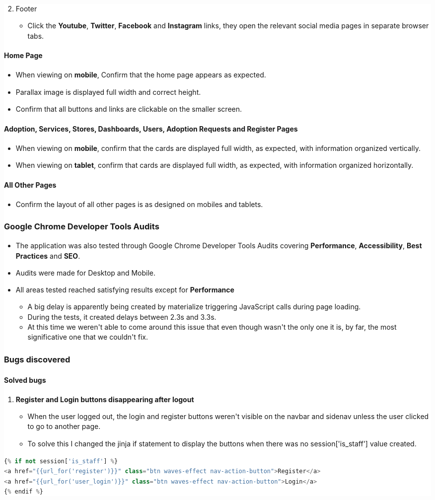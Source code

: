 2. Footer

   - Click the **Youtube**, **Twitter**, **Facebook** and **Instagram** links, they open the relevant social media pages in separate browser tabs.

#### Home Page

- When viewing on **mobile**, Confirm that the home page appears as expected.

- Parallax image is displayed full width and correct height.

- Confirm that all buttons and links are clickable on the smaller screen.

#### Adoption, Services, Stores, Dashboards, Users, Adoption Requests and Register Pages

- When viewing on **mobile**, confirm that the cards are displayed full width, as expected, with information organized vertically.

- When viewing on **tablet**, confirm that cards are displayed full width, as expected, with information organized horizontally.

#### All Other Pages

- Confirm the layout of all other pages is as designed on mobiles and tablets.

### Google Chrome Developer Tools Audits

- The application was also tested through Google Chrome Developer Tools Audits covering **Performance**, **Accessibility**, **Best Practices** and **SEO**.

- Audits were made for Desktop and Mobile.

- All areas tested reached satisfying results except for **Performance**
  - A big delay is apparently being created by materialize triggering JavaScript calls during page loading.
  - During the tests, it created delays between 2.3s and 3.3s.
  - At this time we weren't able to come around this issue that even though wasn't the only one it is, by far, the most significative one that we couldn't fix.

### Bugs discovered

#### Solved bugs

1. **Register and Login buttons disappearing after logout**

   - When the user logged out, the login and register buttons weren't visible on the navbar and sidenav unless the user clicked to go to another page.

   - To solve this I changed the jinja if statement to display the buttons when there was no session['is_staff'] value created.

```Python
{% if not session['is_staff'] %}
<a href="{{url_for('register')}}" class="btn waves-effect nav-action-button">Register</a>
<a href="{{url_for('user_login')}}" class="btn waves-effect nav-action-button">Login</a>
{% endif %}

```

